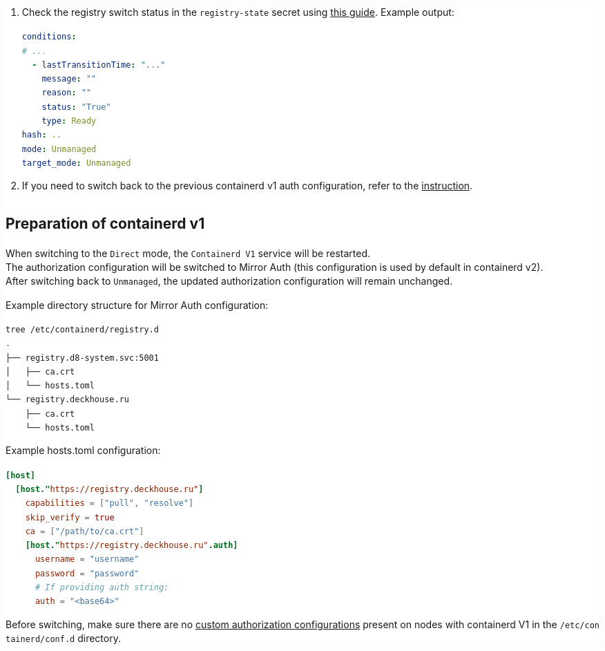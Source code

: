 1. Check the registry switch status in the `registry-state` secret using [this guide](#check-registry-mode-switch-status). Example output:

   ```yaml
   conditions:
   # ...
     - lastTransitionTime: "..."
       message: ""
       reason: ""
       status: "True"
       type: Ready
   hash: ..
   mode: Unmanaged
   target_mode: Unmanaged
   ```

1. If you need to switch back to the previous containerd v1 auth configuration, refer to the [instruction](#switch-to-the-previous-containerd-v1-authorization-configuration).

## Preparation of containerd v1

When switching to the `Direct` mode, the `Containerd V1` service will be restarted.  
The authorization configuration will be switched to Mirror Auth (this configuration is used by default in containerd v2).  
After switching back to `Unmanaged`, the updated authorization configuration will remain unchanged.

Example directory structure for Mirror Auth configuration:

```bash
tree /etc/containerd/registry.d
.
├── registry.d8-system.svc:5001
│   ├── ca.crt
│   └── hosts.toml
└── registry.deckhouse.ru
    ├── ca.crt
    └── hosts.toml
```

Example hosts.toml configuration:

```toml
[host]
  [host."https://registry.deckhouse.ru"]
    capabilities = ["pull", "resolve"]
    skip_verify = true
    ca = ["/path/to/ca.crt"]
    [host."https://registry.deckhouse.ru".auth]
      username = "username"
      password = "password"
      # If providing auth string:
      auth = "<base64>"
```

Before switching, make sure there are no [custom authorization configurations](/modules/node-manager/faq.html#how-to-add-additional-registry-auth) present on nodes with containerd V1 in the `/etc/containerd/conf.d` directory.
